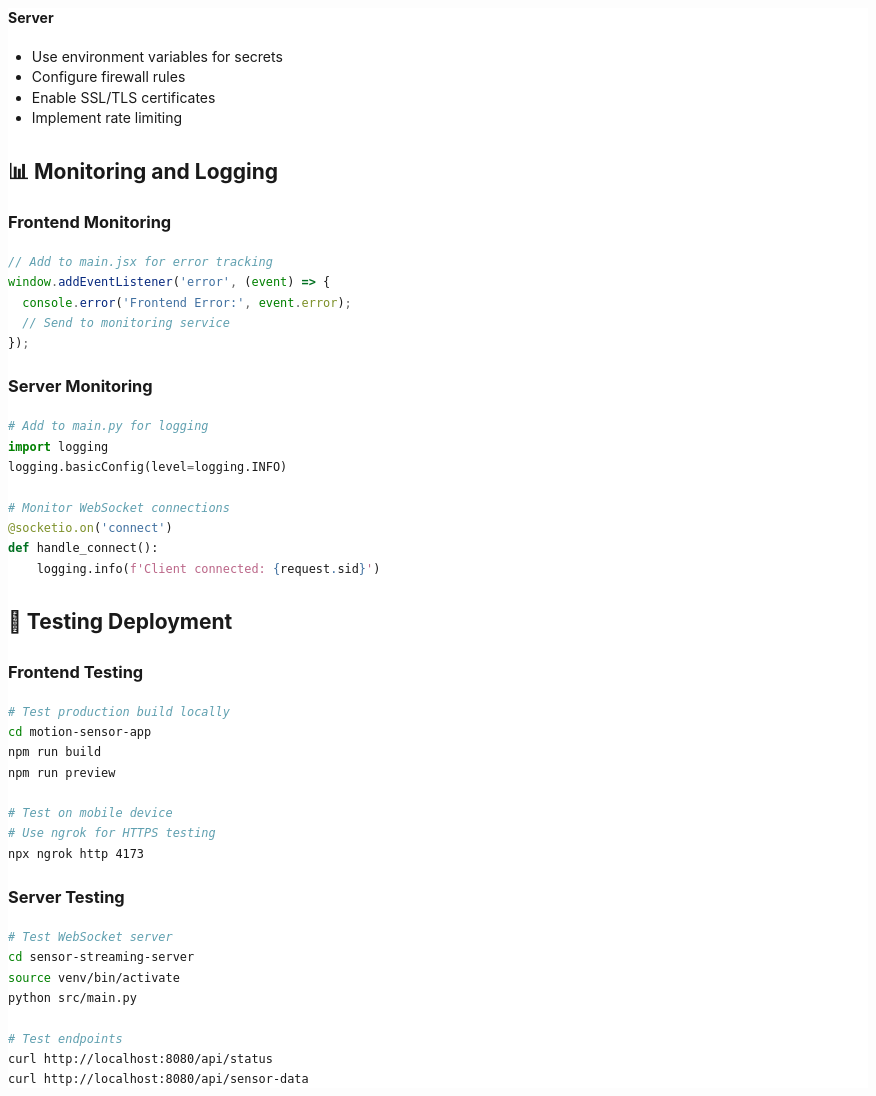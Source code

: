 #### Server
- Use environment variables for secrets
- Configure firewall rules
- Enable SSL/TLS certificates
- Implement rate limiting

## 📊 Monitoring and Logging

### Frontend Monitoring
```javascript
// Add to main.jsx for error tracking
window.addEventListener('error', (event) => {
  console.error('Frontend Error:', event.error);
  // Send to monitoring service
});
```

### Server Monitoring
```python
# Add to main.py for logging
import logging
logging.basicConfig(level=logging.INFO)

# Monitor WebSocket connections
@socketio.on('connect')
def handle_connect():
    logging.info(f'Client connected: {request.sid}')
```

## 🧪 Testing Deployment

### Frontend Testing
```bash
# Test production build locally
cd motion-sensor-app
npm run build
npm run preview

# Test on mobile device
# Use ngrok for HTTPS testing
npx ngrok http 4173
```

### Server Testing
```bash
# Test WebSocket server
cd sensor-streaming-server
source venv/bin/activate
python src/main.py

# Test endpoints
curl http://localhost:8080/api/status
curl http://localhost:8080/api/sensor-data
```
